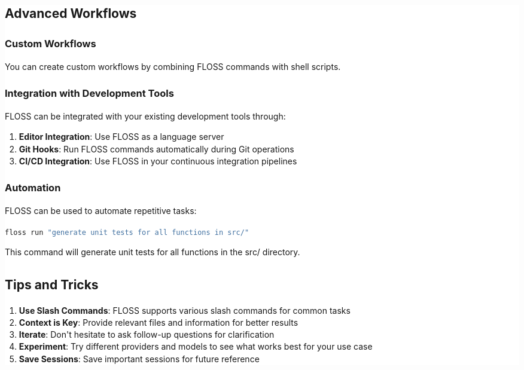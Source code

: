 ## Advanced Workflows

### Custom Workflows

You can create custom workflows by combining FLOSS commands with shell scripts.

### Integration with Development Tools

FLOSS can be integrated with your existing development tools through:

1. **Editor Integration**: Use FLOSS as a language server
2. **Git Hooks**: Run FLOSS commands automatically during Git operations
3. **CI/CD Integration**: Use FLOSS in your continuous integration pipelines

### Automation

FLOSS can be used to automate repetitive tasks:

```bash
floss run "generate unit tests for all functions in src/"
```

This command will generate unit tests for all functions in the src/ directory.

## Tips and Tricks

1. **Use Slash Commands**: FLOSS supports various slash commands for common tasks
2. **Context is Key**: Provide relevant files and information for better results
3. **Iterate**: Don't hesitate to ask follow-up questions for clarification
4. **Experiment**: Try different providers and models to see what works best for your use case
5. **Save Sessions**: Save important sessions for future reference
